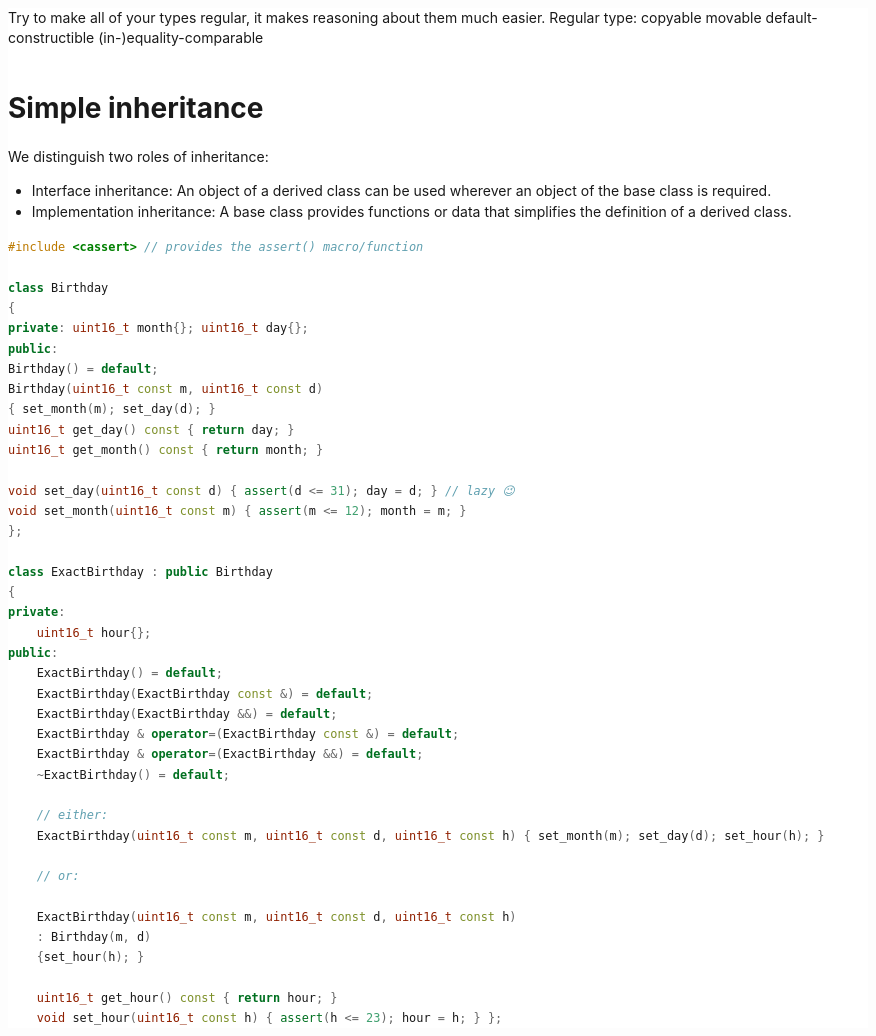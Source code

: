 Try to make all of your types regular, it makes reasoning about them much easier.
Regular type: copyable movable default-constructible (in-)equality-comparable

# Simple inheritance
We distinguish two roles of inheritance: 
- Interface inheritance: An object of a derived class can be used wherever an object of the base class is required.
- Implementation inheritance: A base class provides functions or data that simplifies the definition of a derived class.

```c++
#include <cassert> // provides the assert() macro/function 

class Birthday 
{ 
private: uint16_t month{}; uint16_t day{}; 
public: 
Birthday() = default; 
Birthday(uint16_t const m, uint16_t const d) 
{ set_month(m); set_day(d); } 
uint16_t get_day() const { return day; } 
uint16_t get_month() const { return month; } 

void set_day(uint16_t const d) { assert(d <= 31); day = d; } // lazy 😉 
void set_month(uint16_t const m) { assert(m <= 12); month = m; }
};

class ExactBirthday : public Birthday 
{ 
private: 
	uint16_t hour{}; 
public: 
	ExactBirthday() = default; 
	ExactBirthday(ExactBirthday const &) = default; 
	ExactBirthday(ExactBirthday &&) = default; 
	ExactBirthday & operator=(ExactBirthday const &) = default;
	ExactBirthday & operator=(ExactBirthday &&) = default;
	~ExactBirthday() = default; 
	
	// either: 
	ExactBirthday(uint16_t const m, uint16_t const d, uint16_t const h) { set_month(m); set_day(d); set_hour(h); } 
	
	// or: 
	
	ExactBirthday(uint16_t const m, uint16_t const d, uint16_t const h) 
	: Birthday(m, d) 
	{set_hour(h); }
	
	uint16_t get_hour() const { return hour; } 
	void set_hour(uint16_t const h) { assert(h <= 23); hour = h; } };
```
